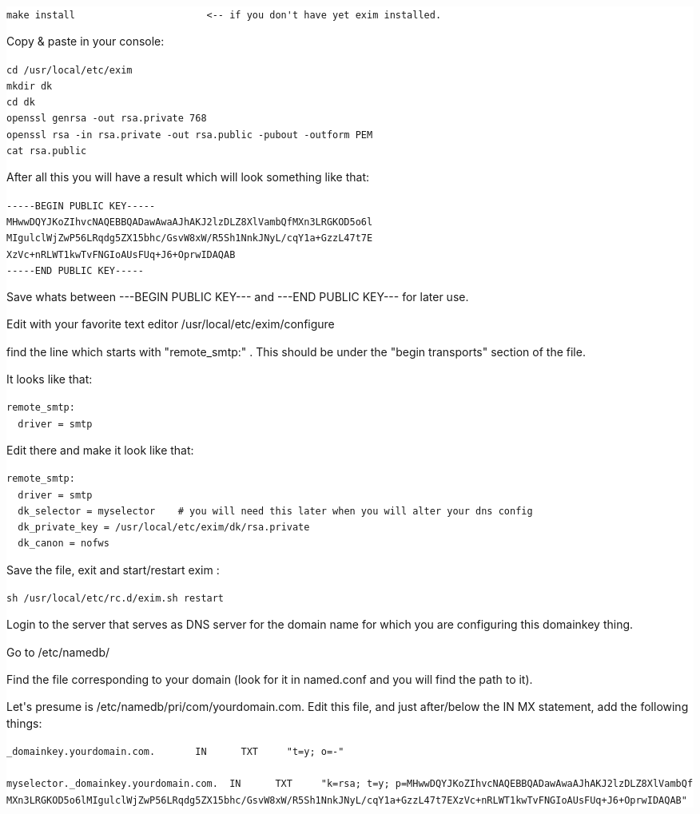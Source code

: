     make install                       <-- if you don't have yet exim installed.

Copy & paste in your console:

    cd /usr/local/etc/exim
    mkdir dk
    cd dk
    openssl genrsa -out rsa.private 768
    openssl rsa -in rsa.private -out rsa.public -pubout -outform PEM
    cat rsa.public

After all this you will have a result which will look something like
that:

    -----BEGIN PUBLIC KEY-----
    MHwwDQYJKoZIhvcNAQEBBQADawAwaAJhAKJ2lzDLZ8XlVambQfMXn3LRGKOD5o6l
    MIgulclWjZwP56LRqdg5ZX15bhc/GsvW8xW/R5Sh1NnkJNyL/cqY1a+GzzL47t7E
    XzVc+nRLWT1kwTvFNGIoAUsFUq+J6+OprwIDAQAB
    -----END PUBLIC KEY-----

Save whats between ---BEGIN PUBLIC KEY--- and ---END PUBLIC KEY--- for
later use.

Edit with your favorite text editor /usr/local/etc/exim/configure

find the line which starts with "remote\_smtp:" . This should be under
the "begin transports" section of the file.

It looks like that:

    remote_smtp:
      driver = smtp

Edit there and make it look like that:

    remote_smtp:
      driver = smtp
      dk_selector = myselector    # you will need this later when you will alter your dns config
      dk_private_key = /usr/local/etc/exim/dk/rsa.private
      dk_canon = nofws

Save the file, exit and start/restart exim :

    sh /usr/local/etc/rc.d/exim.sh restart

Login to the server that serves as DNS server for the domain name for
which you are configuring this domainkey thing.

Go to /etc/namedb/

Find the file corresponding to your domain (look for it in named.conf
and you will find the path to it).

Let's presume is /etc/namedb/pri/com/yourdomain.com. Edit this file, and
just after/below the IN MX statement, add the following things:

    _domainkey.yourdomain.com.       IN      TXT     "t=y; o=-"

    myselector._domainkey.yourdomain.com.  IN      TXT     "k=rsa; t=y; p=MHwwDQYJKoZIhvcNAQEBBQADawAwaAJhAKJ2lzDLZ8XlVambQfMXn3LRGKOD5o6lMIgulclWjZwP56LRqdg5ZX15bhc/GsvW8xW/R5Sh1NnkJNyL/cqY1a+GzzL47t7EXzVc+nRLWT1kwTvFNGIoAUsFUq+J6+OprwIDAQAB"

